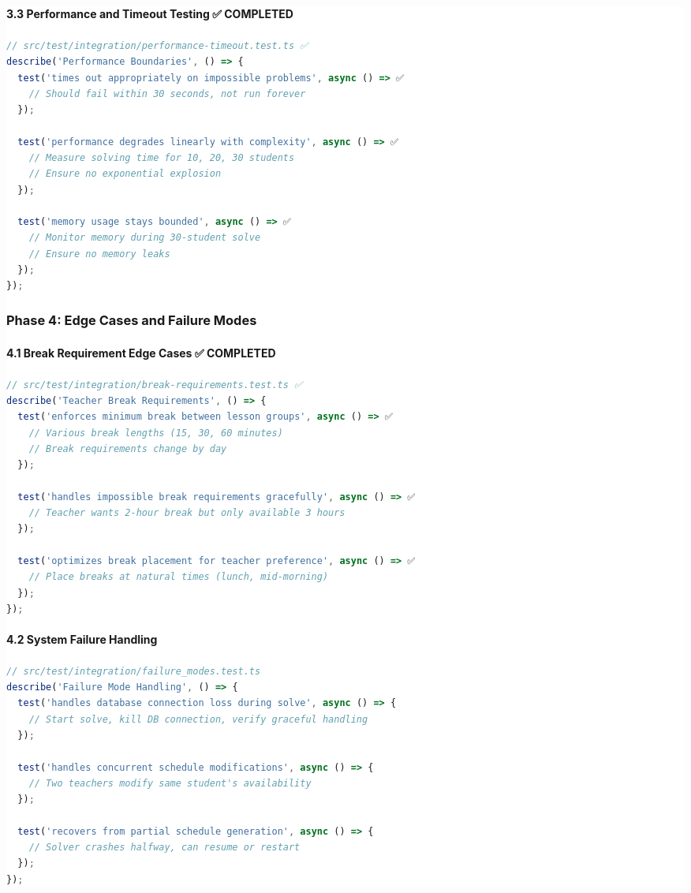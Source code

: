 #### 3.3 Performance and Timeout Testing ✅ COMPLETED
```typescript
// src/test/integration/performance-timeout.test.ts ✅
describe('Performance Boundaries', () => {
  test('times out appropriately on impossible problems', async () => ✅
    // Should fail within 30 seconds, not run forever
  });

  test('performance degrades linearly with complexity', async () => ✅
    // Measure solving time for 10, 20, 30 students
    // Ensure no exponential explosion
  });

  test('memory usage stays bounded', async () => ✅
    // Monitor memory during 30-student solve
    // Ensure no memory leaks
  });
});
```

### Phase 4: Edge Cases and Failure Modes

#### 4.1 Break Requirement Edge Cases ✅ COMPLETED
```typescript
// src/test/integration/break-requirements.test.ts ✅
describe('Teacher Break Requirements', () => {
  test('enforces minimum break between lesson groups', async () => ✅
    // Various break lengths (15, 30, 60 minutes)
    // Break requirements change by day
  });

  test('handles impossible break requirements gracefully', async () => ✅
    // Teacher wants 2-hour break but only available 3 hours
  });

  test('optimizes break placement for teacher preference', async () => ✅
    // Place breaks at natural times (lunch, mid-morning)
  });
});
```

#### 4.2 System Failure Handling
```typescript
// src/test/integration/failure_modes.test.ts
describe('Failure Mode Handling', () => {
  test('handles database connection loss during solve', async () => {
    // Start solve, kill DB connection, verify graceful handling
  });

  test('handles concurrent schedule modifications', async () => {
    // Two teachers modify same student's availability
  });

  test('recovers from partial schedule generation', async () => {
    // Solver crashes halfway, can resume or restart
  });
});
```
